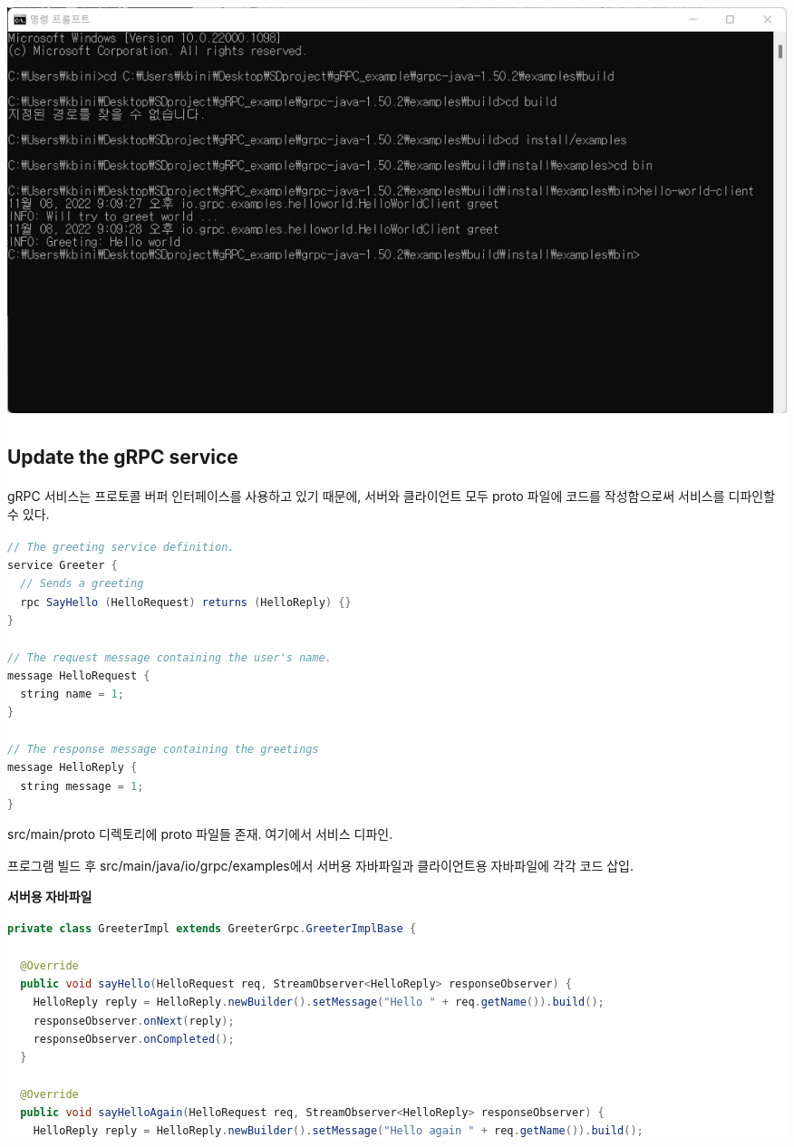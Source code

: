 ![Untitled](./Figure/Untitled%202.png)

## Update the gRPC service

gRPC 서비스는 프로토콜 버퍼 인터페이스를 사용하고 있기 때문에, 서버와 클라이언트 모두 proto 파일에 코드를 작성함으로써 서비스를 디파인할 수 있다.

```java
// The greeting service definition.
service Greeter {
  // Sends a greeting
  rpc SayHello (HelloRequest) returns (HelloReply) {}
}

// The request message containing the user's name.
message HelloRequest {
  string name = 1;
}

// The response message containing the greetings
message HelloReply {
  string message = 1;
}
```

src/main/proto 디렉토리에 proto 파일들 존재. 여기에서 서비스 디파인.

프로그램 빌드 후 src/main/java/io/grpc/examples에서 서버용 자바파일과 클라이언트용 자바파일에 각각 코드 삽입.

**서버용 자바파일**

```java
private class GreeterImpl extends GreeterGrpc.GreeterImplBase {

  @Override
  public void sayHello(HelloRequest req, StreamObserver<HelloReply> responseObserver) {
    HelloReply reply = HelloReply.newBuilder().setMessage("Hello " + req.getName()).build();
    responseObserver.onNext(reply);
    responseObserver.onCompleted();
  }

  @Override
  public void sayHelloAgain(HelloRequest req, StreamObserver<HelloReply> responseObserver) {
    HelloReply reply = HelloReply.newBuilder().setMessage("Hello again " + req.getName()).build();
```